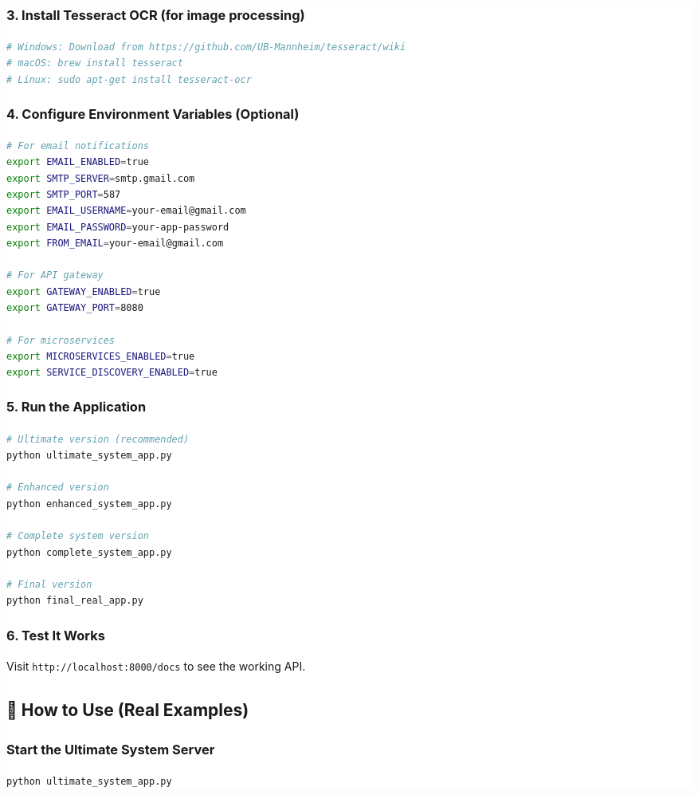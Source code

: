 ### 3. Install Tesseract OCR (for image processing)
```bash
# Windows: Download from https://github.com/UB-Mannheim/tesseract/wiki
# macOS: brew install tesseract
# Linux: sudo apt-get install tesseract-ocr
```

### 4. Configure Environment Variables (Optional)
```bash
# For email notifications
export EMAIL_ENABLED=true
export SMTP_SERVER=smtp.gmail.com
export SMTP_PORT=587
export EMAIL_USERNAME=your-email@gmail.com
export EMAIL_PASSWORD=your-app-password
export FROM_EMAIL=your-email@gmail.com

# For API gateway
export GATEWAY_ENABLED=true
export GATEWAY_PORT=8080

# For microservices
export MICROSERVICES_ENABLED=true
export SERVICE_DISCOVERY_ENABLED=true
```

### 5. Run the Application
```bash
# Ultimate version (recommended)
python ultimate_system_app.py

# Enhanced version
python enhanced_system_app.py

# Complete system version
python complete_system_app.py

# Final version
python final_real_app.py
```

### 6. Test It Works
Visit `http://localhost:8000/docs` to see the working API.

## 🚀 How to Use (Real Examples)

### Start the Ultimate System Server
```bash
python ultimate_system_app.py
```
